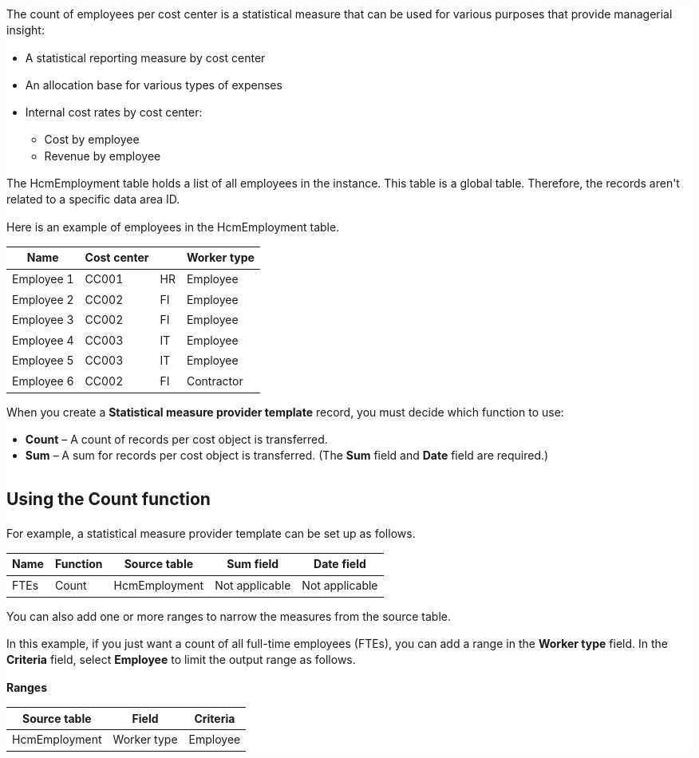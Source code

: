 The count of employees per cost center is a statistical measure that can be used for various purposes that provide managerial insight:

- A statistical reporting measure by cost center
- An allocation base for various types of expenses
- Internal cost rates by cost center:

    - Cost by employee
    - Revenue by employee

The HcmEmployment table holds a list of all employees in the instance. This table is a global table. Therefore, the records aren't related to a specific data area ID.

Here is an example of employees in the HcmEmployment table.

| Name       | Cost center |    | Worker type |
|------------|-------------|----|-------------|
| Employee 1 | CC001       | HR | Employee    |
| Employee 2 | CC002       | FI | Employee    |
| Employee 3 | CC002       | FI | Employee    |
| Employee 4 | CC003       | IT | Employee    |
| Employee 5 | CC003       | IT | Employee    |
| Employee 6 | CC002       | FI | Contractor  |

When you create a **Statistical measure provider template** record, you must decide which function to use:

- **Count** – A count of records per cost object is transferred.
- **Sum** – A sum for records per cost object is transferred. (The **Sum** field and **Date** field are required.)

## Using the Count function

For example, a statistical measure provider template can be set up as follows.

| Name  | Function | Source table  | Sum field      | Date field     |
|-------|----------|---------------|----------------|----------------|
| FTEs  | Count    | HcmEmployment | Not applicable | Not applicable |

You can also add one or more ranges to narrow the measures from the source table.

In this example, if you just want a count of all full-time employees (FTEs), you can add a range in the **Worker type** field. In the **Criteria** field, select **Employee** to limit the output range as follows.

**Ranges**

| Source table  | Field       | Criteria |
|---------------|-------------|----------|
| HcmEmployment | Worker type | Employee |
